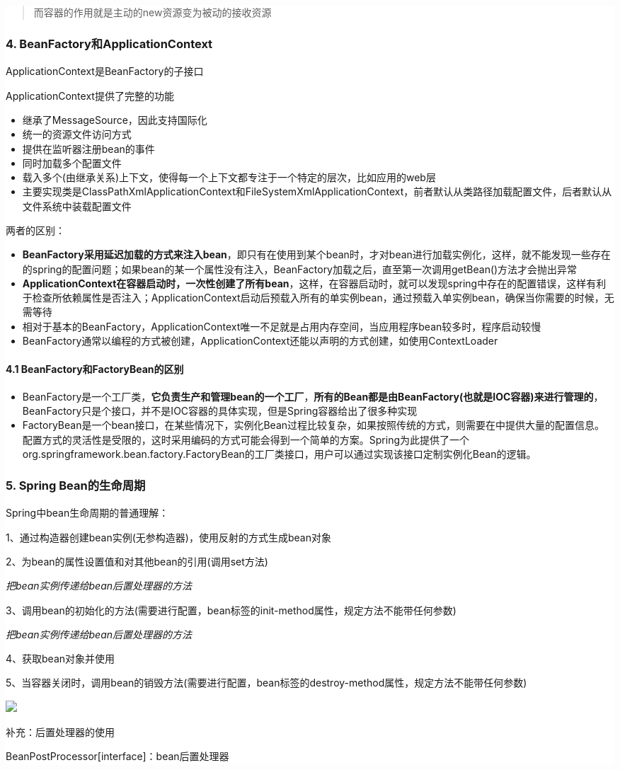 >
>   而容器的作用就是主动的new资源变为被动的接收资源

### 4. BeanFactory和ApplicationContext

ApplicationContext是BeanFactory的子接口

ApplicationContext提供了完整的功能

+ 继承了MessageSource，因此支持国际化
+ 统一的资源文件访问方式
+ 提供在监听器注册bean的事件
+ 同时加载多个配置文件
+ 载入多个(由继承关系)上下文，使得每一个上下文都专注于一个特定的层次，比如应用的web层
+ 主要实现类是ClassPathXmlApplicationContext和FileSystemXmlApplicationContext，前者默认从类路径加载配置文件，后者默认从文件系统中装载配置文件

两者的区别：

+ **BeanFactory采用延迟加载的方式来注入bean**，即只有在使用到某个bean时，才对bean进行加载实例化，这样，就不能发现一些存在的spring的配置问题；如果bean的某一个属性没有注入，BeanFactory加载之后，直至第一次调用getBean()方法才会抛出异常
+ **ApplicationContext在容器启动时，一次性创建了所有bean**，这样，在容器启动时，就可以发现spring中存在的配置错误，这样有利于检查所依赖属性是否注入；ApplicationContext启动后预载入所有的单实例bean，通过预载入单实例bean，确保当你需要的时候，无需等待
+ 相对于基本的BeanFactory，ApplicationContext唯一不足就是占用内存空间，当应用程序bean较多时，程序启动较慢
+ BeanFactory通常以编程的方式被创建，ApplicationContext还能以声明的方式创建，如使用ContextLoader

#### 4.1 BeanFactory和FactoryBean的区别

+ BeanFactory是一个工厂类，**它负责生产和管理bean的一个工厂**，**所有的Bean都是由BeanFactory(也就是IOC容器)来进行管理的**，BeanFactory只是个接口，并不是IOC容器的具体实现，但是Spring容器给出了很多种实现
+ FactoryBean是一个bean接口，在某些情况下，实例化Bean过程比较复杂，如果按照传统的方式，则需要在<bean>中提供大量的配置信息。配置方式的灵活性是受限的，这时采用编码的方式可能会得到一个简单的方案。Spring为此提供了一个org.springframework.bean.factory.FactoryBean的工厂类接口，用户可以通过实现该接口定制实例化Bean的逻辑。



### 5. Spring Bean的生命周期

Spring中bean生命周期的普通理解：

1、通过构造器创建bean实例(无参构造器)，使用反射的方式生成bean对象

2、为bean的属性设置值和对其他bean的引用(调用set方法)

*把bean实例传递给bean后置处理器的方法*

3、调用bean的初始化的方法(需要进行配置，bean标签的init-method属性，规定方法不能带任何参数)

*把bean实例传递给bean后置处理器的方法*

4、获取bean对象并使用

5、当容器关闭时，调用bean的销毁方法(需要进行配置，bean标签的destroy-method属性，规定方法不能带任何参数)

![](C:\Users\86198\Desktop\JavaEE\Java八股\image\Bean.jpg)

补充：后置处理器的使用

BeanPostProcessor[interface]：bean后置处理器
